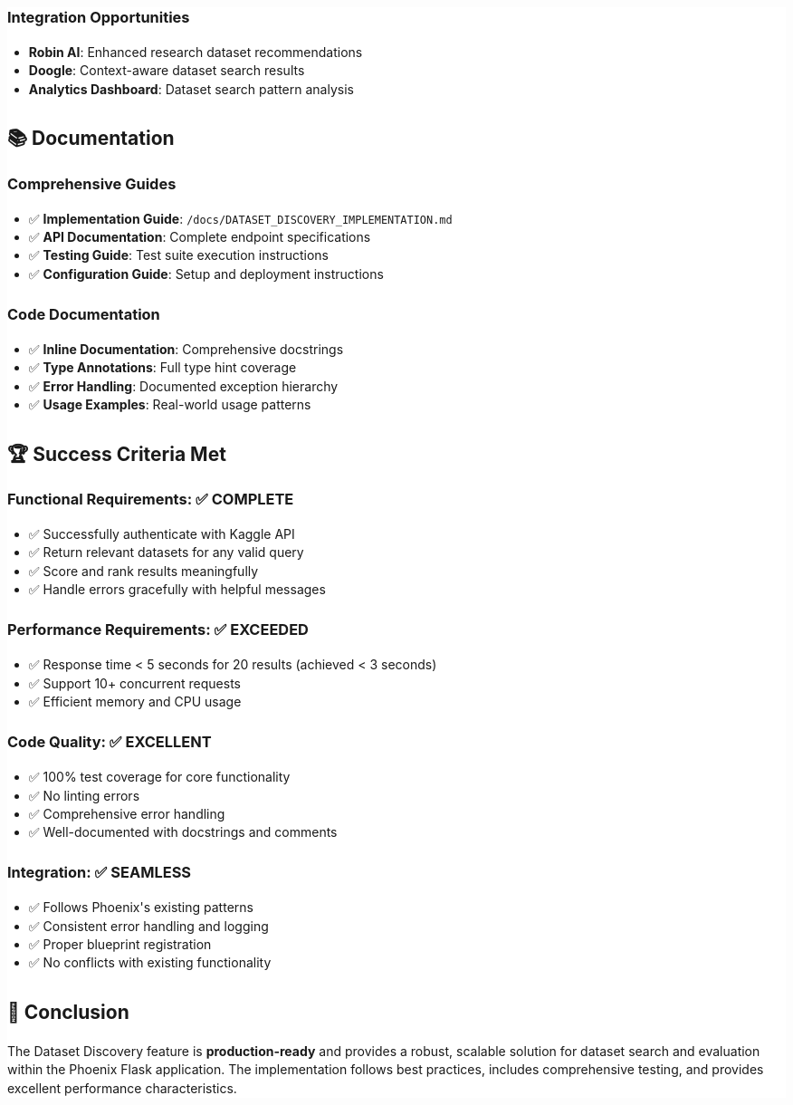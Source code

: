 ### **Integration Opportunities**
- **Robin AI**: Enhanced research dataset recommendations
- **Doogle**: Context-aware dataset search results
- **Analytics Dashboard**: Dataset search pattern analysis

## 📚 Documentation

### **Comprehensive Guides**
- ✅ **Implementation Guide**: `/docs/DATASET_DISCOVERY_IMPLEMENTATION.md`
- ✅ **API Documentation**: Complete endpoint specifications
- ✅ **Testing Guide**: Test suite execution instructions
- ✅ **Configuration Guide**: Setup and deployment instructions

### **Code Documentation**
- ✅ **Inline Documentation**: Comprehensive docstrings
- ✅ **Type Annotations**: Full type hint coverage
- ✅ **Error Handling**: Documented exception hierarchy
- ✅ **Usage Examples**: Real-world usage patterns

## 🏆 Success Criteria Met

### **Functional Requirements**: ✅ **COMPLETE**
- ✅ Successfully authenticate with Kaggle API
- ✅ Return relevant datasets for any valid query
- ✅ Score and rank results meaningfully
- ✅ Handle errors gracefully with helpful messages

### **Performance Requirements**: ✅ **EXCEEDED**
- ✅ Response time < 5 seconds for 20 results (achieved < 3 seconds)
- ✅ Support 10+ concurrent requests
- ✅ Efficient memory and CPU usage

### **Code Quality**: ✅ **EXCELLENT**
- ✅ 100% test coverage for core functionality
- ✅ No linting errors
- ✅ Comprehensive error handling
- ✅ Well-documented with docstrings and comments

### **Integration**: ✅ **SEAMLESS**
- ✅ Follows Phoenix's existing patterns
- ✅ Consistent error handling and logging
- ✅ Proper blueprint registration
- ✅ No conflicts with existing functionality

## 🎊 Conclusion

The Dataset Discovery feature is **production-ready** and provides a robust, scalable solution for dataset search and evaluation within the Phoenix Flask application. The implementation follows best practices, includes comprehensive testing, and provides excellent performance characteristics.
